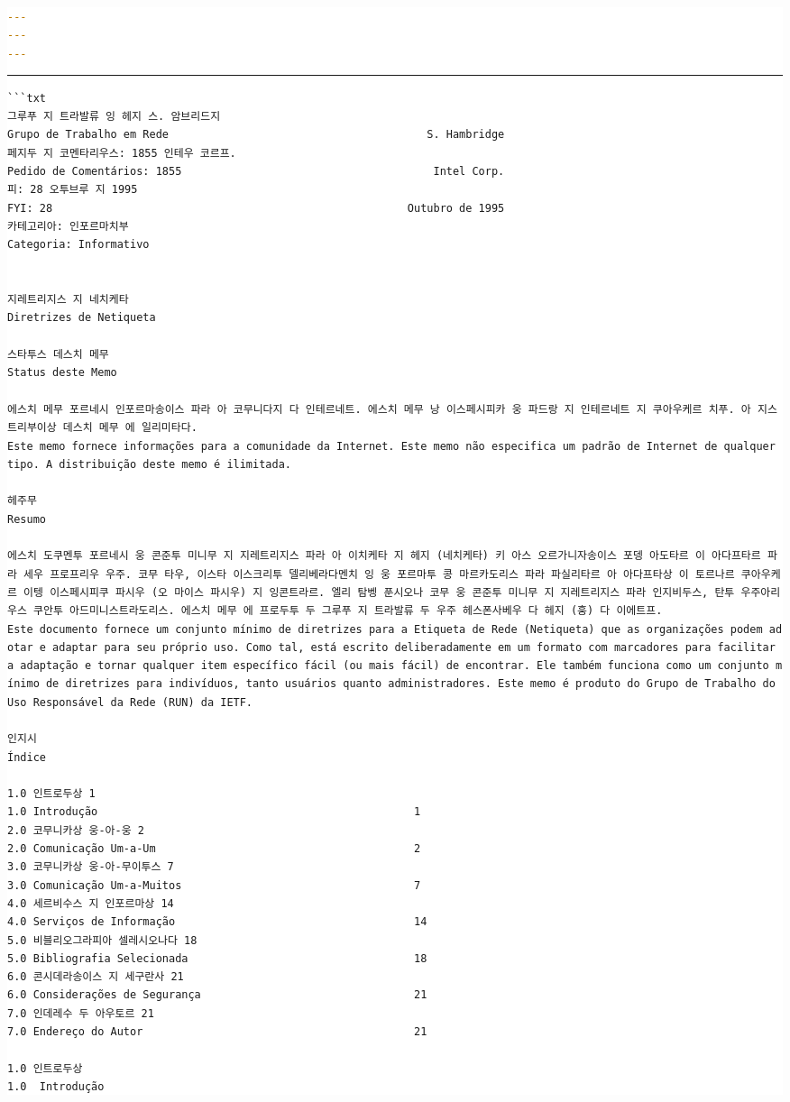 ```yaml
---
---
---
```

---

```트스트
```txt
그루푸 지 트라발류 잉 헤지 스. 암브리드지
Grupo de Trabalho em Rede                                        S. Hambridge
페지두 지 코멘타리우스: 1855 인테우 코르프.
Pedido de Comentários: 1855                                       Intel Corp.
피: 28 오투브루 지 1995
FYI: 28                                                       Outubro de 1995
카테고리아: 인포르마치부
Categoria: Informativo


지레트리지스 지 네치케타
Diretrizes de Netiqueta

스타투스 데스치 메무
Status deste Memo

에스치 메무 포르네시 인포르마송이스 파라 아 코무니다지 다 인테르네트. 에스치 메무 낭 이스페시피카 웅 파드랑 지 인테르네트 지 쿠아우케르 치푸. 아 지스트리부이상 데스치 메무 에 일리미타다.
Este memo fornece informações para a comunidade da Internet. Este memo não especifica um padrão de Internet de qualquer tipo. A distribuição deste memo é ilimitada.

헤주무
Resumo

에스치 도쿠멘투 포르네시 웅 콘준투 미니무 지 지레트리지스 파라 아 이치케타 지 헤지 (네치케타) 키 아스 오르가니자송이스 포뎅 아도타르 이 아다프타르 파라 세우 프로프리우 우주. 코무 타우, 이스타 이스크리투 델리베라다멘치 잉 웅 포르마투 콩 마르카도리스 파라 파실리타르 아 아다프타상 이 토르나르 쿠아우케르 이텡 이스페시피쿠 파시우 (오 마이스 파시우) 지 잉콘트라르. 엘리 탐벵 푼시오나 코무 웅 콘준투 미니무 지 지레트리지스 파라 인지비두스, 탄투 우주아리우스 쿠안투 아드미니스트라도리스. 에스치 메무 에 프로두투 두 그루푸 지 트라발류 두 우주 헤스폰사베우 다 헤지 (훙) 다 이에트프.
Este documento fornece um conjunto mínimo de diretrizes para a Etiqueta de Rede (Netiqueta) que as organizações podem adotar e adaptar para seu próprio uso. Como tal, está escrito deliberadamente em um formato com marcadores para facilitar a adaptação e tornar qualquer item específico fácil (ou mais fácil) de encontrar. Ele também funciona como um conjunto mínimo de diretrizes para indivíduos, tanto usuários quanto administradores. Este memo é produto do Grupo de Trabalho do Uso Responsável da Rede (RUN) da IETF.

인지시
Índice

1.0 인트로두상 1
1.0 Introdução                                                 1
2.0 코무니카상 웅-아-웅 2
2.0 Comunicação Um-a-Um                                        2
3.0 코무니카상 웅-아-무이투스 7
3.0 Comunicação Um-a-Muitos                                    7
4.0 세르비수스 지 인포르마상 14
4.0 Serviços de Informação                                     14
5.0 비블리오그라피아 셀레시오나다 18
5.0 Bibliografia Selecionada                                   18
6.0 콘시데라송이스 지 세구란사 21
6.0 Considerações de Segurança                                 21
7.0 인데레수 두 아우토르 21
7.0 Endereço do Autor                                          21

1.0 인트로두상
1.0  Introdução
```
